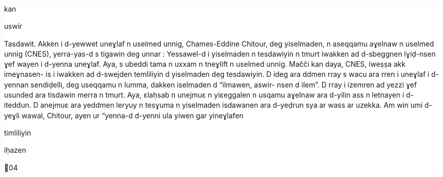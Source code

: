 kan 

uswir 

Tasdawit.  Akken 
i 
d-yewwet  uneɣlaf  n  uselmed 
unnig,  Chames-Eddine  Chitour, 
deg 
yiselmaden, 
n 
aseqqamu  aɣelnaw  n  uselmed 
unnig  (CNES),  yerra-yas-d  s 
tigawin deg unnar : Yessawel-d i 
yiselmaden n tesdawiyin n tmurt 
iwakken ad d-sbeggnen lɣiḍ-nsen 
ɣef wayen i d-yenna uneɣlaf. Aya, 
s ubeddi tama n uxxam n tneɣlift 
n uselmed unnig. Mačči kan daya, 
CNES,  iweṣṣa  akk  imeɣnasen-
is 
i 
iwakken  ad  d-swejden 
temliliyin  d  yiselmaden  deg 
tesdawiyin.  D 
ideg 
ara  ddmen  rray  s  wacu  ara  rren 
i  uneɣlaf  i  d-yennan  sendiḍelli, 
deg useqqamu n lumma, dakken 
iselmaden  d  “ilmawen,  aswir-
nsen d ilem”. 
D  rray  i  izemren  ad  yezzi  ɣef 
usunded  ara 
tisdawin 
merra  n  tmurt.    Aya,  ɛlaḥsab  n 
unejmuɛ  n  yiɛeggalen  n  usqamu 
aɣelnaw  ara  d-yilin  ass  n 
letnayen  i  d-iteddun.  D  anejmuɛ 
ara  yeddmen  leryuy  n  tesɣuma 
n  yiselmaden 
isdawanen  ara 
d-yeḍrun sya ar wass ar uzekka.
Am  win  umi  d-yeɣli  wawal, 
Chitour, 
ayen  ur 
“yenna-d 
d-yenni ula yiwen gar yineɣlafen 

timliliyin 

iḥazen 

04
